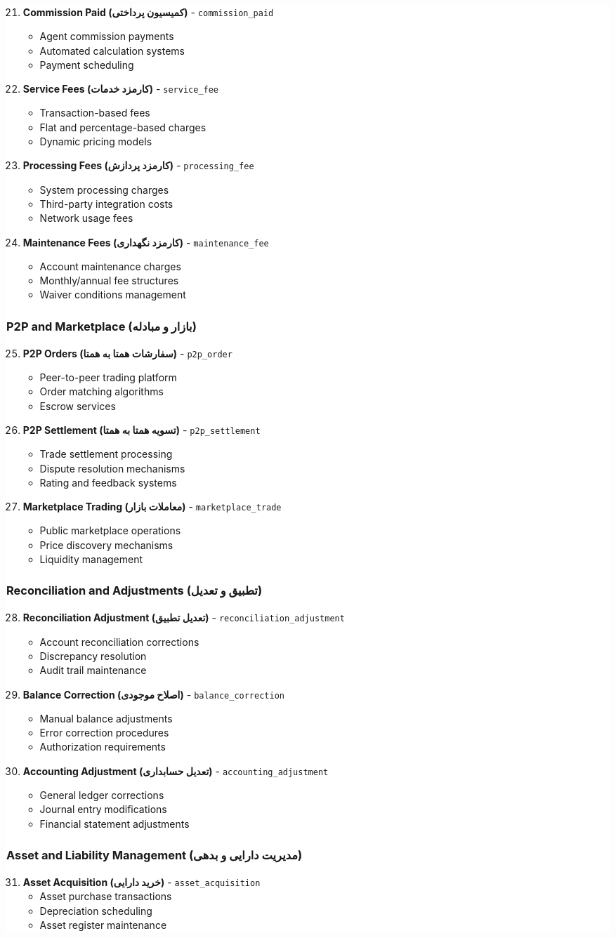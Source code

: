 21. **Commission Paid (کمیسیون پرداختی)** - `commission_paid`
    - Agent commission payments
    - Automated calculation systems
    - Payment scheduling

22. **Service Fees (کارمزد خدمات)** - `service_fee`
    - Transaction-based fees
    - Flat and percentage-based charges
    - Dynamic pricing models

23. **Processing Fees (کارمزد پردازش)** - `processing_fee`
    - System processing charges
    - Third-party integration costs
    - Network usage fees

24. **Maintenance Fees (کارمزد نگهداری)** - `maintenance_fee`
    - Account maintenance charges
    - Monthly/annual fee structures
    - Waiver conditions management

### P2P and Marketplace (بازار و مبادله)
25. **P2P Orders (سفارشات همتا به همتا)** - `p2p_order`
    - Peer-to-peer trading platform
    - Order matching algorithms
    - Escrow services

26. **P2P Settlement (تسویه همتا به همتا)** - `p2p_settlement`
    - Trade settlement processing
    - Dispute resolution mechanisms
    - Rating and feedback systems

27. **Marketplace Trading (معاملات بازار)** - `marketplace_trade`
    - Public marketplace operations
    - Price discovery mechanisms
    - Liquidity management

### Reconciliation and Adjustments (تطبیق و تعدیل)
28. **Reconciliation Adjustment (تعدیل تطبیق)** - `reconciliation_adjustment`
    - Account reconciliation corrections
    - Discrepancy resolution
    - Audit trail maintenance

29. **Balance Correction (اصلاح موجودی)** - `balance_correction`
    - Manual balance adjustments
    - Error correction procedures
    - Authorization requirements

30. **Accounting Adjustment (تعدیل حسابداری)** - `accounting_adjustment`
    - General ledger corrections
    - Journal entry modifications
    - Financial statement adjustments

### Asset and Liability Management (مدیریت دارایی و بدهی)
31. **Asset Acquisition (خرید دارایی)** - `asset_acquisition`
    - Asset purchase transactions
    - Depreciation scheduling
    - Asset register maintenance
